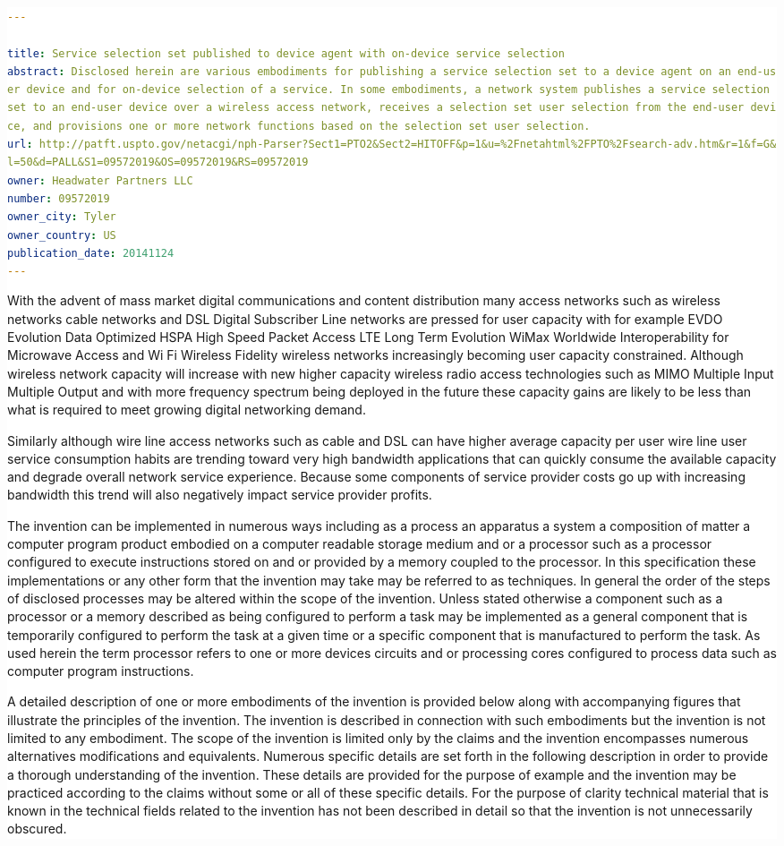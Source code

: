 ```yaml
---

title: Service selection set published to device agent with on-device service selection
abstract: Disclosed herein are various embodiments for publishing a service selection set to a device agent on an end-user device and for on-device selection of a service. In some embodiments, a network system publishes a service selection set to an end-user device over a wireless access network, receives a selection set user selection from the end-user device, and provisions one or more network functions based on the selection set user selection.
url: http://patft.uspto.gov/netacgi/nph-Parser?Sect1=PTO2&Sect2=HITOFF&p=1&u=%2Fnetahtml%2FPTO%2Fsearch-adv.htm&r=1&f=G&l=50&d=PALL&S1=09572019&OS=09572019&RS=09572019
owner: Headwater Partners LLC
number: 09572019
owner_city: Tyler
owner_country: US
publication_date: 20141124
---
```

With the advent of mass market digital communications and content distribution many access networks such as wireless networks cable networks and DSL Digital Subscriber Line networks are pressed for user capacity with for example EVDO Evolution Data Optimized HSPA High Speed Packet Access LTE Long Term Evolution WiMax Worldwide Interoperability for Microwave Access and Wi Fi Wireless Fidelity wireless networks increasingly becoming user capacity constrained. Although wireless network capacity will increase with new higher capacity wireless radio access technologies such as MIMO Multiple Input Multiple Output and with more frequency spectrum being deployed in the future these capacity gains are likely to be less than what is required to meet growing digital networking demand.

Similarly although wire line access networks such as cable and DSL can have higher average capacity per user wire line user service consumption habits are trending toward very high bandwidth applications that can quickly consume the available capacity and degrade overall network service experience. Because some components of service provider costs go up with increasing bandwidth this trend will also negatively impact service provider profits.

The invention can be implemented in numerous ways including as a process an apparatus a system a composition of matter a computer program product embodied on a computer readable storage medium and or a processor such as a processor configured to execute instructions stored on and or provided by a memory coupled to the processor. In this specification these implementations or any other form that the invention may take may be referred to as techniques. In general the order of the steps of disclosed processes may be altered within the scope of the invention. Unless stated otherwise a component such as a processor or a memory described as being configured to perform a task may be implemented as a general component that is temporarily configured to perform the task at a given time or a specific component that is manufactured to perform the task. As used herein the term processor refers to one or more devices circuits and or processing cores configured to process data such as computer program instructions.

A detailed description of one or more embodiments of the invention is provided below along with accompanying figures that illustrate the principles of the invention. The invention is described in connection with such embodiments but the invention is not limited to any embodiment. The scope of the invention is limited only by the claims and the invention encompasses numerous alternatives modifications and equivalents. Numerous specific details are set forth in the following description in order to provide a thorough understanding of the invention. These details are provided for the purpose of example and the invention may be practiced according to the claims without some or all of these specific details. For the purpose of clarity technical material that is known in the technical fields related to the invention has not been described in detail so that the invention is not unnecessarily obscured.
